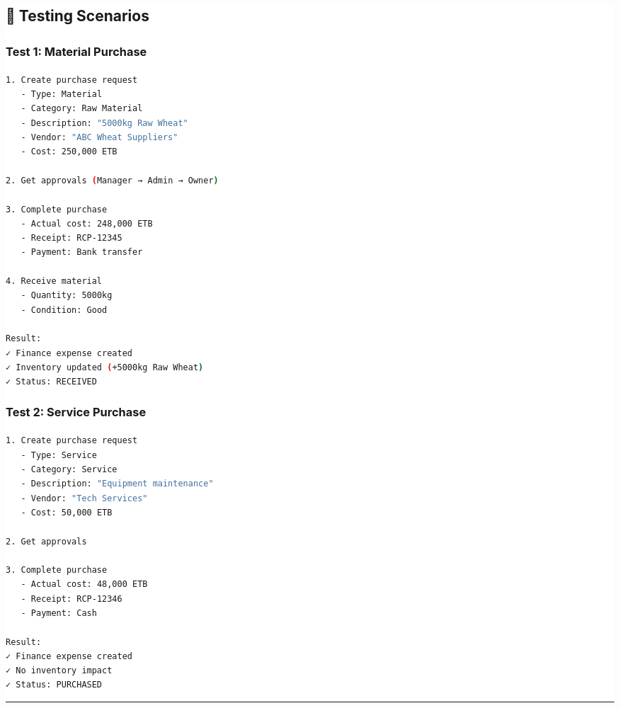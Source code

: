 
## 🧪 Testing Scenarios

### Test 1: Material Purchase
```bash
1. Create purchase request
   - Type: Material
   - Category: Raw Material
   - Description: "5000kg Raw Wheat"
   - Vendor: "ABC Wheat Suppliers"
   - Cost: 250,000 ETB

2. Get approvals (Manager → Admin → Owner)

3. Complete purchase
   - Actual cost: 248,000 ETB
   - Receipt: RCP-12345
   - Payment: Bank transfer

4. Receive material
   - Quantity: 5000kg
   - Condition: Good
   
Result:
✓ Finance expense created
✓ Inventory updated (+5000kg Raw Wheat)
✓ Status: RECEIVED
```

### Test 2: Service Purchase
```bash
1. Create purchase request
   - Type: Service
   - Category: Service
   - Description: "Equipment maintenance"
   - Vendor: "Tech Services"
   - Cost: 50,000 ETB

2. Get approvals

3. Complete purchase
   - Actual cost: 48,000 ETB
   - Receipt: RCP-12346
   - Payment: Cash

Result:
✓ Finance expense created
✓ No inventory impact
✓ Status: PURCHASED
```

---